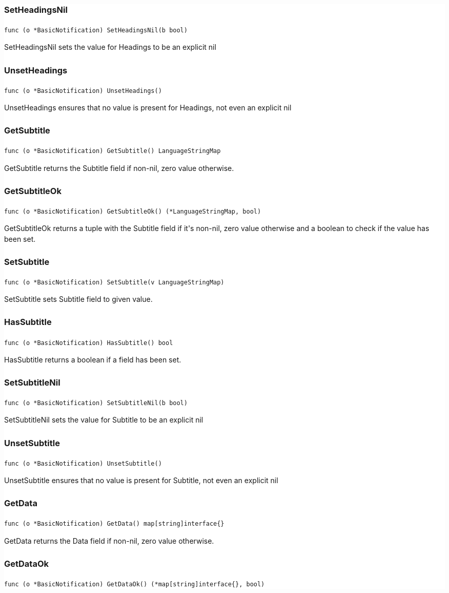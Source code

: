 ### SetHeadingsNil

`func (o *BasicNotification) SetHeadingsNil(b bool)`

 SetHeadingsNil sets the value for Headings to be an explicit nil

### UnsetHeadings
`func (o *BasicNotification) UnsetHeadings()`

UnsetHeadings ensures that no value is present for Headings, not even an explicit nil
### GetSubtitle

`func (o *BasicNotification) GetSubtitle() LanguageStringMap`

GetSubtitle returns the Subtitle field if non-nil, zero value otherwise.

### GetSubtitleOk

`func (o *BasicNotification) GetSubtitleOk() (*LanguageStringMap, bool)`

GetSubtitleOk returns a tuple with the Subtitle field if it's non-nil, zero value otherwise
and a boolean to check if the value has been set.

### SetSubtitle

`func (o *BasicNotification) SetSubtitle(v LanguageStringMap)`

SetSubtitle sets Subtitle field to given value.

### HasSubtitle

`func (o *BasicNotification) HasSubtitle() bool`

HasSubtitle returns a boolean if a field has been set.

### SetSubtitleNil

`func (o *BasicNotification) SetSubtitleNil(b bool)`

 SetSubtitleNil sets the value for Subtitle to be an explicit nil

### UnsetSubtitle
`func (o *BasicNotification) UnsetSubtitle()`

UnsetSubtitle ensures that no value is present for Subtitle, not even an explicit nil
### GetData

`func (o *BasicNotification) GetData() map[string]interface{}`

GetData returns the Data field if non-nil, zero value otherwise.

### GetDataOk

`func (o *BasicNotification) GetDataOk() (*map[string]interface{}, bool)`
